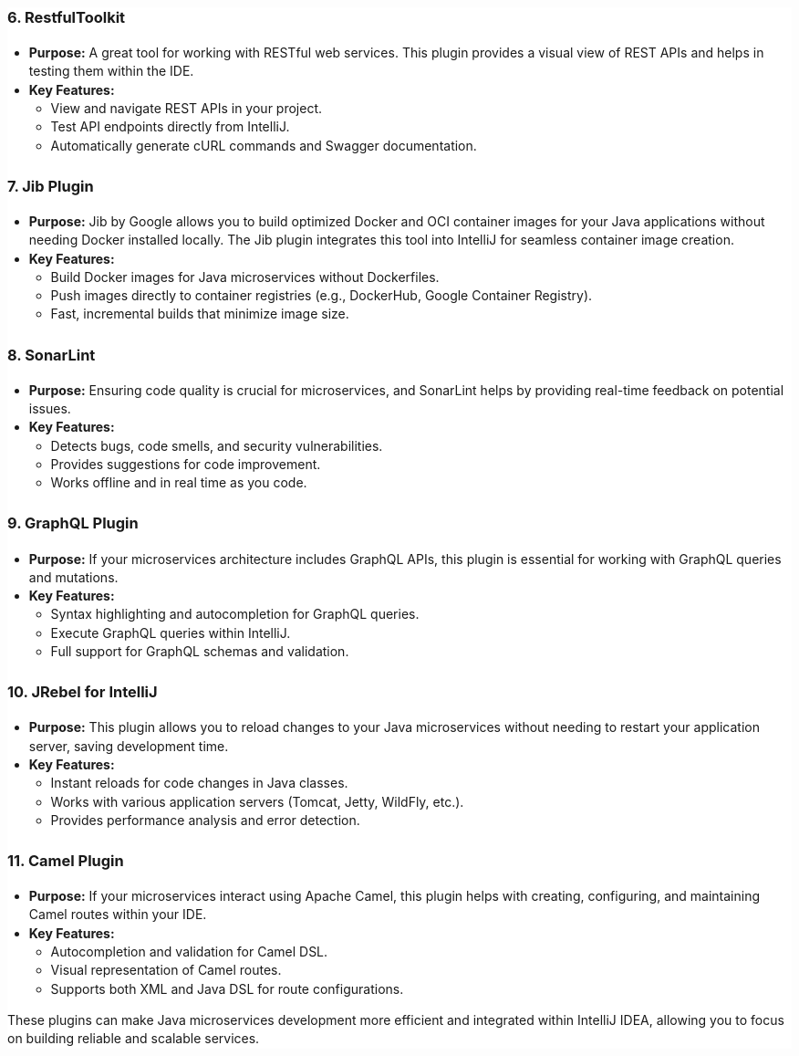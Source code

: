 ### 6. **RestfulToolkit**
   - **Purpose:** A great tool for working with RESTful web services. This plugin provides a visual view of REST APIs and helps in testing them within the IDE.
   - **Key Features:**
     - View and navigate REST APIs in your project.
     - Test API endpoints directly from IntelliJ.
     - Automatically generate cURL commands and Swagger documentation.

### 7. **Jib Plugin**
   - **Purpose:** Jib by Google allows you to build optimized Docker and OCI container images for your Java applications without needing Docker installed locally. The Jib plugin integrates this tool into IntelliJ for seamless container image creation.
   - **Key Features:**
     - Build Docker images for Java microservices without Dockerfiles.
     - Push images directly to container registries (e.g., DockerHub, Google Container Registry).
     - Fast, incremental builds that minimize image size.

### 8. **SonarLint**
   - **Purpose:** Ensuring code quality is crucial for microservices, and SonarLint helps by providing real-time feedback on potential issues.
   - **Key Features:**
     - Detects bugs, code smells, and security vulnerabilities.
     - Provides suggestions for code improvement.
     - Works offline and in real time as you code.

### 9. **GraphQL Plugin**
   - **Purpose:** If your microservices architecture includes GraphQL APIs, this plugin is essential for working with GraphQL queries and mutations.
   - **Key Features:**
     - Syntax highlighting and autocompletion for GraphQL queries.
     - Execute GraphQL queries within IntelliJ.
     - Full support for GraphQL schemas and validation.

### 10. **JRebel for IntelliJ**
   - **Purpose:** This plugin allows you to reload changes to your Java microservices without needing to restart your application server, saving development time.
   - **Key Features:**
     - Instant reloads for code changes in Java classes.
     - Works with various application servers (Tomcat, Jetty, WildFly, etc.).
     - Provides performance analysis and error detection.

### 11. **Camel Plugin**
   - **Purpose:** If your microservices interact using Apache Camel, this plugin helps with creating, configuring, and maintaining Camel routes within your IDE.
   - **Key Features:**
     - Autocompletion and validation for Camel DSL.
     - Visual representation of Camel routes.
     - Supports both XML and Java DSL for route configurations.

These plugins can make Java microservices development more efficient and integrated within IntelliJ IDEA, allowing you to focus on building reliable and scalable services.
